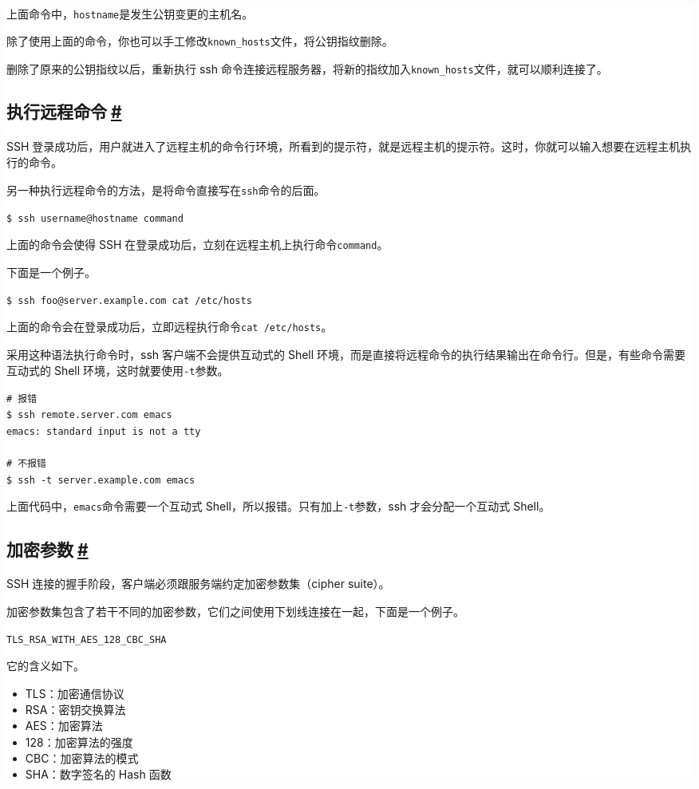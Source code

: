 上面命令中，`hostname`是发生公钥变更的主机名。

除了使用上面的命令，你也可以手工修改`known_hosts`文件，将公钥指纹删除。

删除了原来的公钥指纹以后，重新执行 ssh 命令连接远程服务器，将新的指纹加入`known_hosts`文件，就可以顺利连接了。

## 执行远程命令 [#](https://wangdoc.com/ssh/client#%E6%89%A7%E8%A1%8C%E8%BF%9C%E7%A8%8B%E5%91%BD%E4%BB%A4)[](https://wangdoc.com/ssh/client#navbar)

SSH 登录成功后，用户就进入了远程主机的命令行环境，所看到的提示符，就是远程主机的提示符。这时，你就可以输入想要在远程主机执行的命令。

另一种执行远程命令的方法，是将命令直接写在`ssh`命令的后面。

```
$ ssh username@hostname command
```

上面的命令会使得 SSH 在登录成功后，立刻在远程主机上执行命令`command`。

下面是一个例子。

```
$ ssh foo@server.example.com cat /etc/hosts
```

上面的命令会在登录成功后，立即远程执行命令`cat /etc/hosts`。

采用这种语法执行命令时，ssh 客户端不会提供互动式的 Shell 环境，而是直接将远程命令的执行结果输出在命令行。但是，有些命令需要互动式的 Shell 环境，这时就要使用`-t`参数。

```
# 报错
$ ssh remote.server.com emacs
emacs: standard input is not a tty

# 不报错
$ ssh -t server.example.com emacs
```

上面代码中，`emacs`命令需要一个互动式 Shell，所以报错。只有加上`-t`参数，ssh 才会分配一个互动式 Shell。

## 加密参数 [#](https://wangdoc.com/ssh/client#%E5%8A%A0%E5%AF%86%E5%8F%82%E6%95%B0)[](https://wangdoc.com/ssh/client#navbar)

SSH 连接的握手阶段，客户端必须跟服务端约定加密参数集（cipher suite）。

加密参数集包含了若干不同的加密参数，它们之间使用下划线连接在一起，下面是一个例子。

```
TLS_RSA_WITH_AES_128_CBC_SHA
```

它的含义如下。

-   TLS：加密通信协议
-   RSA：密钥交换算法
-   AES：加密算法
-   128：加密算法的强度
-   CBC：加密算法的模式
-   SHA：数字签名的 Hash 函数
